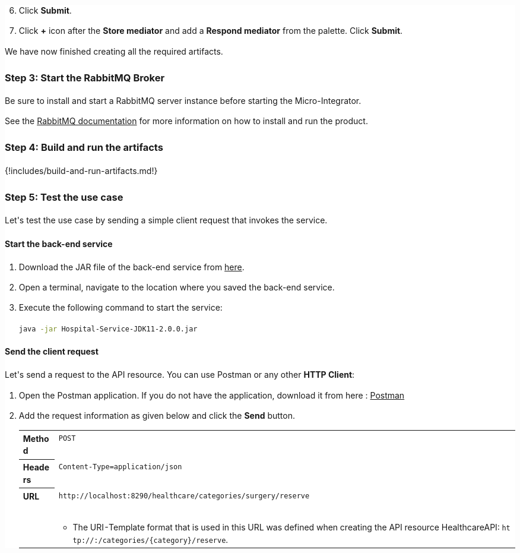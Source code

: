 6. Click **Submit**.

7. Click **+** icon after the **Store mediator** and add a **Respond mediator** from the palette. Click **Submit**.

We have now finished creating all the required artifacts.

### Step 3: Start the RabbitMQ Broker
    
Be sure to install and start a RabbitMQ server instance before starting the Micro-Integrator.

See the [RabbitMQ documentation](https://www.rabbitmq.com/download.html) for more information on how to install and run the product.

### Step 4: Build and run the artifacts

{!includes/build-and-run-artifacts.md!}

### Step 5: Test the use case

Let's test the use case by sending a simple client request that invokes the service.

#### Start the back-end service

1. Download the JAR file of the back-end service from [here](https://github.com/wso2-docs/WSO2_EI/blob/master/Back-End-Service/Hospital-Service-JDK11-2.0.0.jar).
2. Open a terminal, navigate to the location where you saved the back-end service.
3. Execute the following command to start the service:

    ```bash
    java -jar Hospital-Service-JDK11-2.0.0.jar
    ```

#### Send the client request

Let's send a request to the API resource. You can use Postman or any other **HTTP Client**:

1. Open the Postman application. If you do not have the application, download it from here : [Postman](https://www.postman.com/downloads/)

2. Add the request information as given below and click the <b>Send</b> button.
    
    <table>
        <tr>
            <th>Method</th>
            <td>
               <code>POST</code> 
            </td>
        </tr>
        <tr>
            <th>Headers</th>
            <td>
              <code>Content-Type=application/json</code>
            </td>
        </tr>
        <tr>
            <th>URL</th>
            <td><code>http://localhost:8290/healthcare/categories/surgery/reserve</code></br></br>
              <ul>
                <li>
                  The URI-Template format that is used in this URL was defined when creating the API resource HealthcareAPI:
          <code>http://<host>:<port>/categories/{category}/reserve</code>.
                </li>
              </ul>
            </td>
        </tr>
        <tr>
